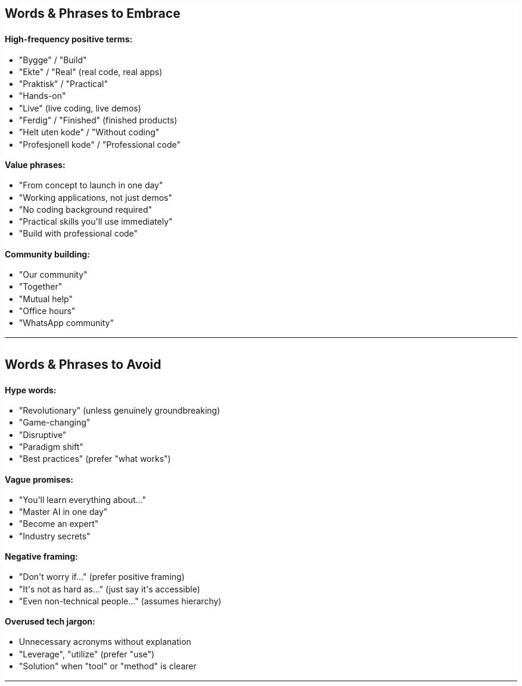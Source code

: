## Words & Phrases to Embrace

**High-frequency positive terms:**
- "Bygge" / "Build"
- "Ekte" / "Real" (real code, real apps)
- "Praktisk" / "Practical"
- "Hands-on"
- "Live" (live coding, live demos)
- "Ferdig" / "Finished" (finished products)
- "Helt uten kode" / "Without coding"
- "Profesjonell kode" / "Professional code"

**Value phrases:**
- "From concept to launch in one day"
- "Working applications, not just demos"
- "No coding background required"
- "Practical skills you'll use immediately"
- "Build with professional code"

**Community building:**
- "Our community"
- "Together"
- "Mutual help"
- "Office hours"
- "WhatsApp community"

---

## Words & Phrases to Avoid

**Hype words:**
- "Revolutionary" (unless genuinely groundbreaking)
- "Game-changing"
- "Disruptive"
- "Paradigm shift"
- "Best practices" (prefer "what works")

**Vague promises:**
- "You'll learn everything about..."
- "Master AI in one day"
- "Become an expert"
- "Industry secrets"

**Negative framing:**
- "Don't worry if..." (prefer positive framing)
- "It's not as hard as..." (just say it's accessible)
- "Even non-technical people..." (assumes hierarchy)

**Overused tech jargon:**
- Unnecessary acronyms without explanation
- "Leverage", "utilize" (prefer "use")
- "Solution" when "tool" or "method" is clearer

---